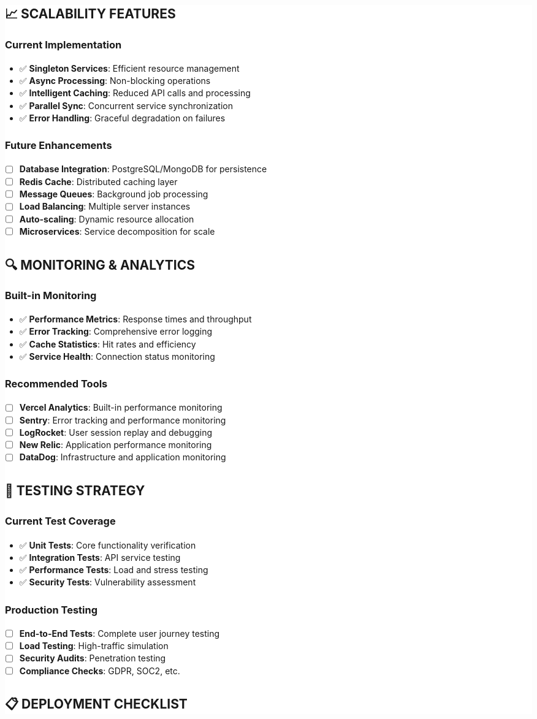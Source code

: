 ## 📈 SCALABILITY FEATURES

### Current Implementation
- ✅ **Singleton Services**: Efficient resource management
- ✅ **Async Processing**: Non-blocking operations
- ✅ **Intelligent Caching**: Reduced API calls and processing
- ✅ **Parallel Sync**: Concurrent service synchronization
- ✅ **Error Handling**: Graceful degradation on failures

### Future Enhancements
- [ ] **Database Integration**: PostgreSQL/MongoDB for persistence
- [ ] **Redis Cache**: Distributed caching layer
- [ ] **Message Queues**: Background job processing
- [ ] **Load Balancing**: Multiple server instances
- [ ] **Auto-scaling**: Dynamic resource allocation
- [ ] **Microservices**: Service decomposition for scale

## 🔍 MONITORING & ANALYTICS

### Built-in Monitoring
- ✅ **Performance Metrics**: Response times and throughput
- ✅ **Error Tracking**: Comprehensive error logging
- ✅ **Cache Statistics**: Hit rates and efficiency
- ✅ **Service Health**: Connection status monitoring

### Recommended Tools
- [ ] **Vercel Analytics**: Built-in performance monitoring
- [ ] **Sentry**: Error tracking and performance monitoring
- [ ] **LogRocket**: User session replay and debugging
- [ ] **New Relic**: Application performance monitoring
- [ ] **DataDog**: Infrastructure and application monitoring

## 🧪 TESTING STRATEGY

### Current Test Coverage
- ✅ **Unit Tests**: Core functionality verification
- ✅ **Integration Tests**: API service testing
- ✅ **Performance Tests**: Load and stress testing
- ✅ **Security Tests**: Vulnerability assessment

### Production Testing
- [ ] **End-to-End Tests**: Complete user journey testing
- [ ] **Load Testing**: High-traffic simulation
- [ ] **Security Audits**: Penetration testing
- [ ] **Compliance Checks**: GDPR, SOC2, etc.

## 📋 DEPLOYMENT CHECKLIST
